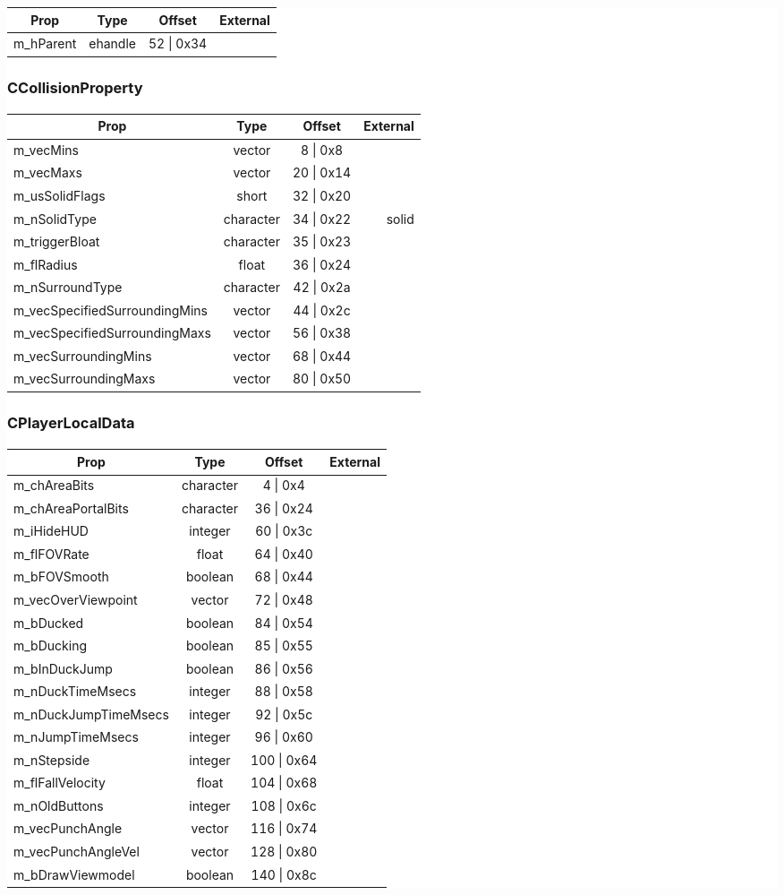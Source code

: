 |Prop|Type|Offset|External|
|---|:-:|:-:|--:|
|m_hParent|ehandle|52 \| 0x34|

### CCollisionProperty

|Prop|Type|Offset|External|
|---|:-:|:-:|--:|
|m_vecMins|vector|8 \| 0x8|
|m_vecMaxs|vector|20 \| 0x14|
|m_usSolidFlags|short|32 \| 0x20|
|m_nSolidType|character|34 \| 0x22|solid
|m_triggerBloat|character|35 \| 0x23|
|m_flRadius|float|36 \| 0x24|
|m_nSurroundType|character|42 \| 0x2a|
|m_vecSpecifiedSurroundingMins|vector|44 \| 0x2c|
|m_vecSpecifiedSurroundingMaxs|vector|56 \| 0x38|
|m_vecSurroundingMins|vector|68 \| 0x44|
|m_vecSurroundingMaxs|vector|80 \| 0x50|

### CPlayerLocalData

|Prop|Type|Offset|External|
|---|:-:|:-:|--:|
|m_chAreaBits|character|4 \| 0x4|
|m_chAreaPortalBits|character|36 \| 0x24|
|m_iHideHUD|integer|60 \| 0x3c|
|m_flFOVRate|float|64 \| 0x40|
|m_bFOVSmooth|boolean|68 \| 0x44|
|m_vecOverViewpoint|vector|72 \| 0x48|
|m_bDucked|boolean|84 \| 0x54|
|m_bDucking|boolean|85 \| 0x55|
|m_bInDuckJump|boolean|86 \| 0x56|
|m_nDuckTimeMsecs|integer|88 \| 0x58|
|m_nDuckJumpTimeMsecs|integer|92 \| 0x5c|
|m_nJumpTimeMsecs|integer|96 \| 0x60|
|m_nStepside|integer|100 \| 0x64|
|m_flFallVelocity|float|104 \| 0x68|
|m_nOldButtons|integer|108 \| 0x6c|
|m_vecPunchAngle|vector|116 \| 0x74|
|m_vecPunchAngleVel|vector|128 \| 0x80|
|m_bDrawViewmodel|boolean|140 \| 0x8c|